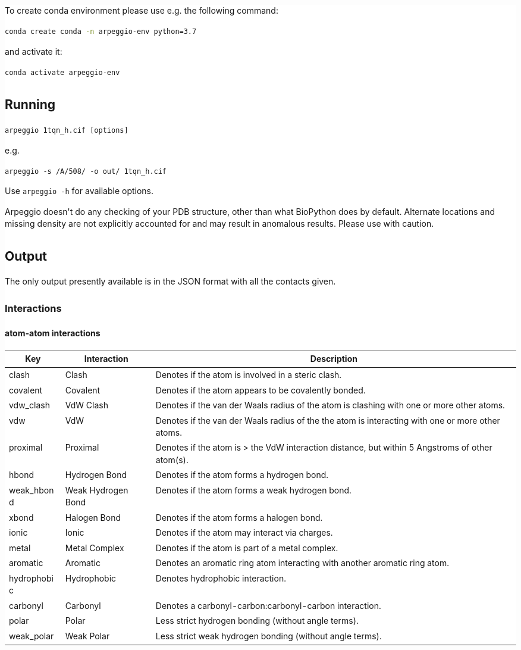 To create conda environment please use e.g. the following command:

```bash
conda create conda -n arpeggio-env python=3.7
```

and activate it:

```bash
conda activate arpeggio-env
```

## Running

`arpeggio 1tqn_h.cif [options]`

e.g. 

`arpeggio -s /A/508/ -o out/ 1tqn_h.cif`

Use `arpeggio -h` for available options.

Arpeggio doesn't do any checking of your PDB structure, other than what BioPython does by default. Alternate locations and missing density are not explicitly accounted for and may result in anomalous results. Please use with caution.

## Output

The only output presently available is in the JSON format with all the contacts given.

### Interactions

#### atom-atom interactions

| Key | Interaction | Description |
| --- | ----------- | ----------- |
| clash | Clash | Denotes if the atom is involved in a steric clash. |
| covalent | Covalent | Denotes if the atom appears to be covalently bonded. |
| vdw_clash| VdW Clash | Denotes if the van der Waals radius of the atom is clashing with one or more other atoms. |
| vdw | VdW | Denotes if the van der Waals radius of the the atom is interacting with one or more other atoms. |
| proximal | Proximal | Denotes if the atom is > the VdW interaction distance, but within 5 Angstroms of other atom(s). |
| hbond | Hydrogen Bond | Denotes if the atom forms a hydrogen bond. |
| weak_hbond | Weak Hydrogen Bond  | Denotes if the atom forms a weak hydrogen bond. |
| xbond | Halogen Bond | Denotes if the atom forms a halogen bond. |
| ionic | Ionic | Denotes if the atom may interact via charges. |
| metal | Metal Complex | Denotes if the atom is part of a metal complex. |
| aromatic | Aromatic | Denotes an aromatic ring atom interacting with another aromatic ring atom. |
| hydrophobic | Hydrophobic | Denotes hydrophobic interaction. |
| carbonyl | Carbonyl | Denotes a carbonyl-carbon:carbonyl-carbon interaction. |
| polar | Polar | Less strict hydrogen bonding (without angle terms). |
| weak_polar | Weak Polar | Less strict weak hydrogen bonding (without angle terms).
